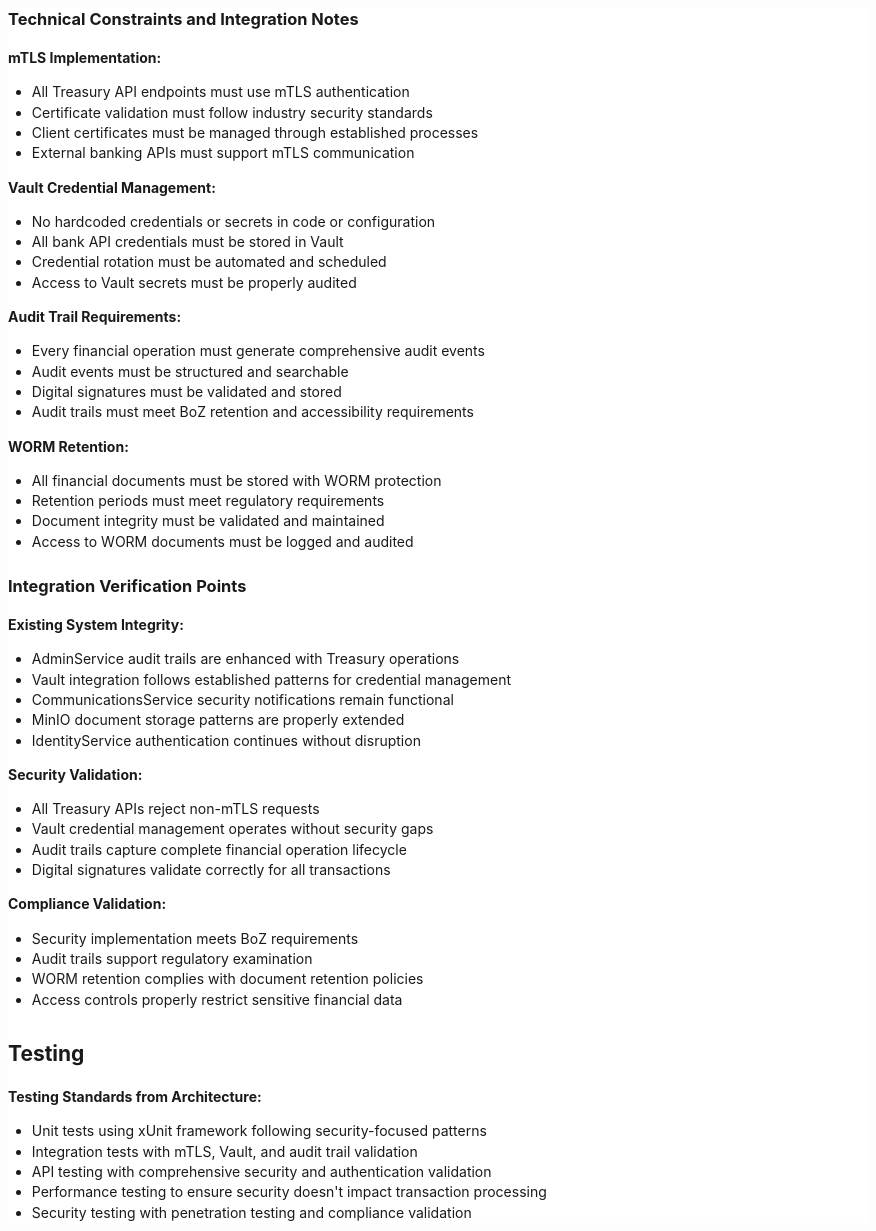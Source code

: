 ### Technical Constraints and Integration Notes

**mTLS Implementation:**
- All Treasury API endpoints must use mTLS authentication
- Certificate validation must follow industry security standards
- Client certificates must be managed through established processes
- External banking APIs must support mTLS communication

**Vault Credential Management:**
- No hardcoded credentials or secrets in code or configuration
- All bank API credentials must be stored in Vault
- Credential rotation must be automated and scheduled
- Access to Vault secrets must be properly audited

**Audit Trail Requirements:**
- Every financial operation must generate comprehensive audit events
- Audit events must be structured and searchable
- Digital signatures must be validated and stored
- Audit trails must meet BoZ retention and accessibility requirements

**WORM Retention:**
- All financial documents must be stored with WORM protection
- Retention periods must meet regulatory requirements
- Document integrity must be validated and maintained
- Access to WORM documents must be logged and audited

### Integration Verification Points

**Existing System Integrity:**
- AdminService audit trails are enhanced with Treasury operations
- Vault integration follows established patterns for credential management
- CommunicationsService security notifications remain functional
- MinIO document storage patterns are properly extended
- IdentityService authentication continues without disruption

**Security Validation:**
- All Treasury APIs reject non-mTLS requests
- Vault credential management operates without security gaps
- Audit trails capture complete financial operation lifecycle
- Digital signatures validate correctly for all transactions

**Compliance Validation:**
- Security implementation meets BoZ requirements
- Audit trails support regulatory examination
- WORM retention complies with document retention policies
- Access controls properly restrict sensitive financial data

## Testing

**Testing Standards from Architecture:**
- Unit tests using xUnit framework following security-focused patterns
- Integration tests with mTLS, Vault, and audit trail validation
- API testing with comprehensive security and authentication validation
- Performance testing to ensure security doesn't impact transaction processing
- Security testing with penetration testing and compliance validation
